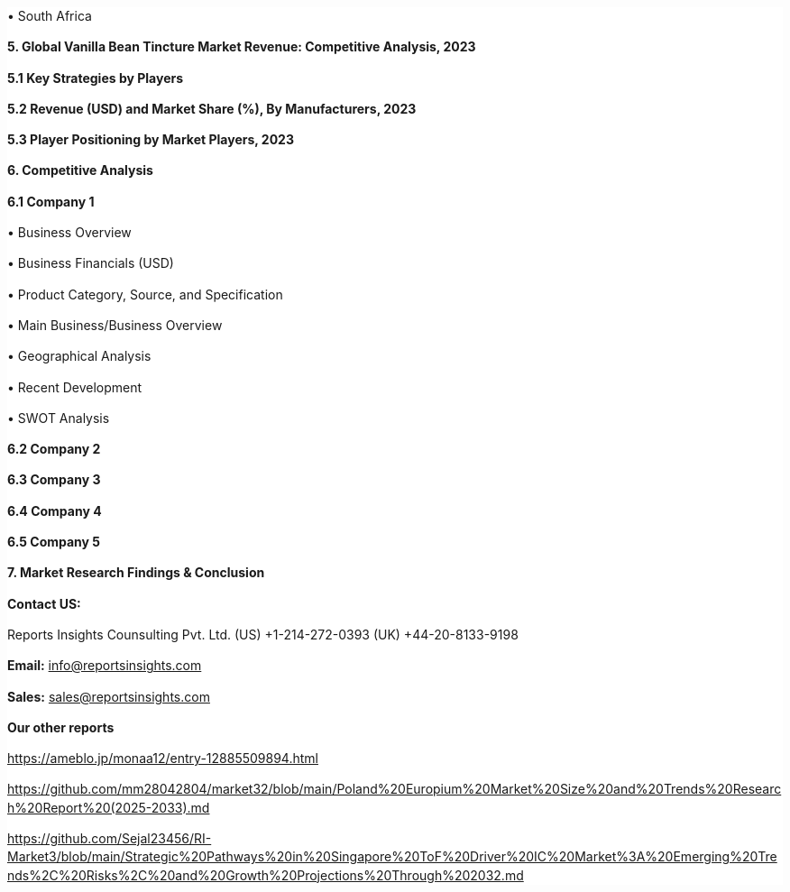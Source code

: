 • South Africa

<strong>5. Global Vanilla Bean Tincture Market Revenue: Competitive Analysis, 2023</strong>

<strong>5.1 Key Strategies by Players</strong>

<strong>5.2 Revenue (USD) and Market Share (%), By Manufacturers, 2023</strong>

<strong>5.3 Player Positioning by Market Players, 2023</strong>

<strong>6. Competitive Analysis</strong>

<strong>6.1 Company 1</strong>

• Business Overview

• Business Financials (USD)

• Product Category, Source, and Specification

• Main Business/Business Overview

• Geographical Analysis

• Recent Development

• SWOT Analysis

<strong>6.2 Company 2</strong>

<strong>6.3 Company 3</strong>

<strong>6.4 Company 4</strong>

<strong>6.5 Company 5</strong>

<strong>7. Market Research Findings &amp; Conclusion</strong>

<strong>Contact US:</strong>

Reports Insights Counsulting Pvt. Ltd.
(US) +1-214-272-0393
(UK) +44-20-8133-9198
<p class=""""><b>Email:</b> <a href=mailto:info@reportsinsights.com>info@reportsinsights.com</a></p>
<p class=""""><b>Sales:</b> <a href=mailto:sales@reportsinsights.com>sales@reportsinsights.com</a></p>

<strong>Our other reports</strong>

<a href=https://ameblo.jp/monaa12/entry-12885509894.html>https://ameblo.jp/monaa12/entry-12885509894.html</a>

<a href=https://github.com/mm28042804/market32/blob/main/Poland%20Europium%20Market%20Size%20and%20Trends%20Research%20Report%20(2025-2033).md>https://github.com/mm28042804/market32/blob/main/Poland%20Europium%20Market%20Size%20and%20Trends%20Research%20Report%20(2025-2033).md</a>

<a href=https://github.com/Sejal23456/RI-Market3/blob/main/Strategic%20Pathways%20in%20Singapore%20ToF%20Driver%20IC%20Market%3A%20Emerging%20Trends%2C%20Risks%2C%20and%20Growth%20Projections%20Through%202032.md>https://github.com/Sejal23456/RI-Market3/blob/main/Strategic%20Pathways%20in%20Singapore%20ToF%20Driver%20IC%20Market%3A%20Emerging%20Trends%2C%20Risks%2C%20and%20Growth%20Projections%20Through%202032.md</a>
